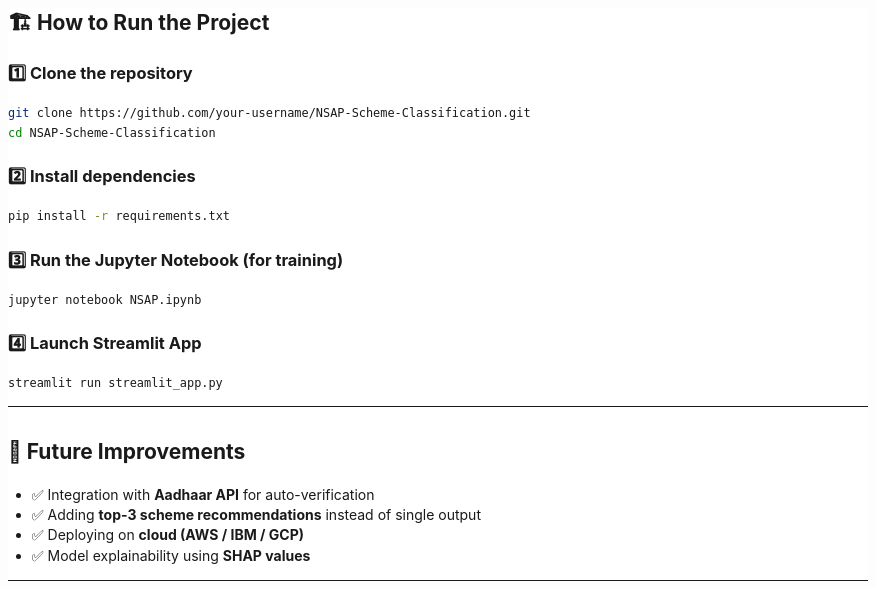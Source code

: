 ## 🏗️ How to Run the Project

### 1️⃣ Clone the repository

```bash
git clone https://github.com/your-username/NSAP-Scheme-Classification.git
cd NSAP-Scheme-Classification
```

### 2️⃣ Install dependencies

```bash
pip install -r requirements.txt
```

### 3️⃣ Run the Jupyter Notebook (for training)

```bash
jupyter notebook NSAP.ipynb
```

### 4️⃣ Launch Streamlit App

```bash
streamlit run streamlit_app.py
```

---

## 🔮 Future Improvements

* ✅ Integration with **Aadhaar API** for auto-verification
* ✅ Adding **top-3 scheme recommendations** instead of single output
* ✅ Deploying on **cloud (AWS / IBM / GCP)**
* ✅ Model explainability using **SHAP values**

---

